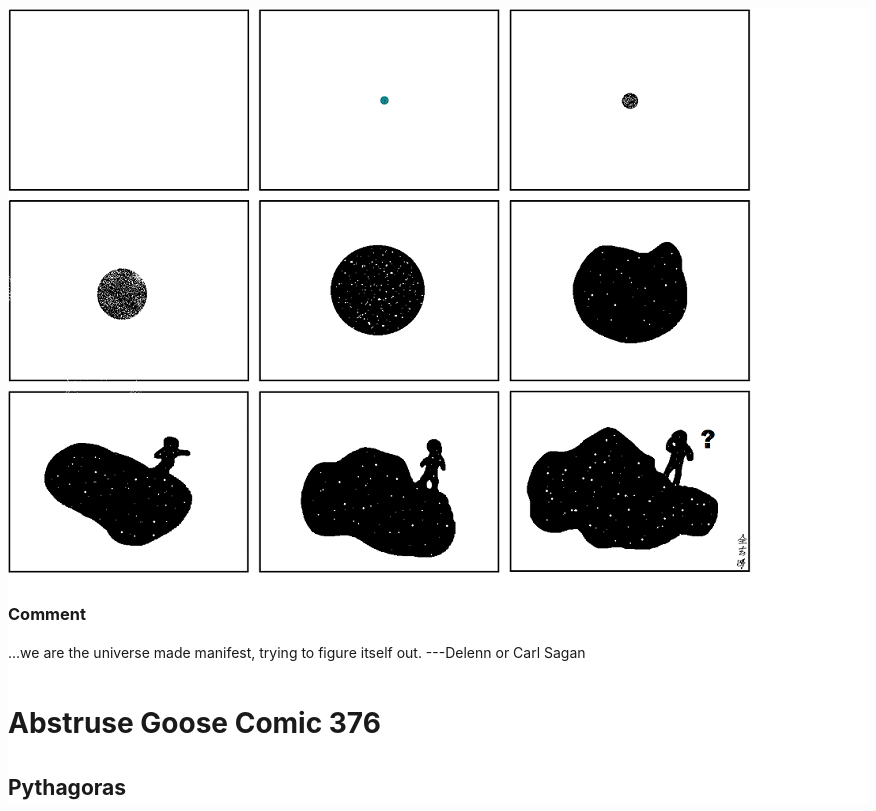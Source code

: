 ![image](we_are_the_universe_trying_to_understand_itself.png)
### Comment
...we are the universe made manifest, trying to figure itself out. ---Delenn or Carl Sagan
# Abstruse Goose Comic 376
## Pythagoras

